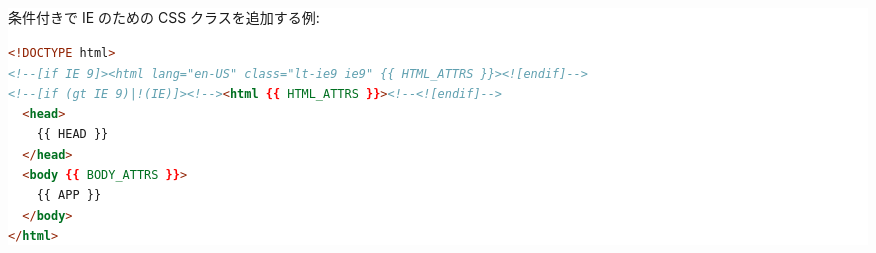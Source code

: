 

条件付きで IE のための CSS クラスを追加する例:

```html
<!DOCTYPE html>
<!--[if IE 9]><html lang="en-US" class="lt-ie9 ie9" {{ HTML_ATTRS }}><![endif]-->
<!--[if (gt IE 9)|!(IE)]><!--><html {{ HTML_ATTRS }}><!--<![endif]-->
  <head>
    {{ HEAD }}
  </head>
  <body {{ BODY_ATTRS }}>
    {{ APP }}
  </body>
</html>
```
